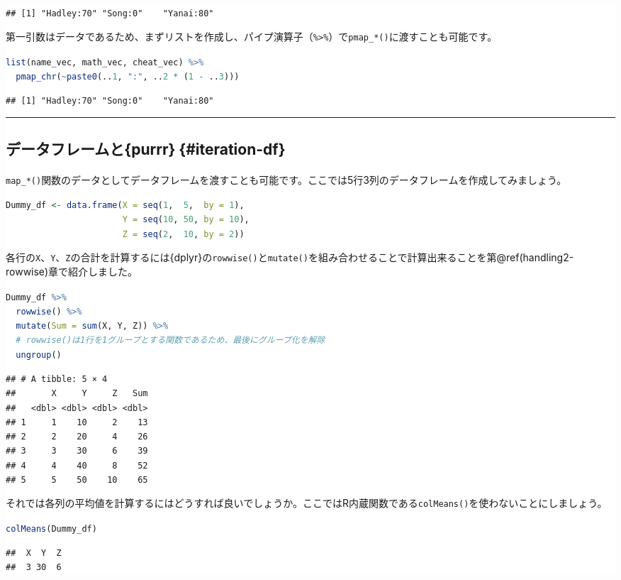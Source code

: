 ```
## [1] "Hadley:70" "Song:0"    "Yanai:80"
```

第一引数はデータであるため、まずリストを作成し、パイプ演算子（`%>%`）で`pmap_*()`に渡すことも可能です。


```{.r .numberLines}
list(name_vec, math_vec, cheat_vec) %>%
  pmap_chr(~paste0(..1, ":", ..2 * (1 - ..3)))
```

```
## [1] "Hadley:70" "Song:0"    "Yanai:80"
```

---

## データフレームと{purrr} {#iteration-df}

`map_*()`関数のデータとしてデータフレームを渡すことも可能です。ここでは5行3列のデータフレームを作成してみましょう。


```{.r .numberLines}
Dummy_df <- data.frame(X = seq(1,  5,  by = 1),
                       Y = seq(10, 50, by = 10),
                       Z = seq(2,  10, by = 2))
```

各行の`X`、`Y`、`Z`の合計を計算するには{dplyr}の`rowwise()`と`mutate()`を組み合わせることで計算出来ることを第\@ref(handling2-rowwise)章で紹介しました。


```{.r .numberLines}
Dummy_df %>%
  rowwise() %>%
  mutate(Sum = sum(X, Y, Z)) %>%
  # rowwise()は1行を1グループとする関数であるため、最後にグループ化を解除
  ungroup()
```

```
## # A tibble: 5 × 4
##       X     Y     Z   Sum
##   <dbl> <dbl> <dbl> <dbl>
## 1     1    10     2    13
## 2     2    20     4    26
## 3     3    30     6    39
## 4     4    40     8    52
## 5     5    50    10    65
```

それでは各列の平均値を計算するにはどうすれば良いでしょうか。ここではR内蔵関数である`colMeans()`を使わないことにしましょう。


```{.r .numberLines}
colMeans(Dummy_df)
```

```
##  X  Y  Z 
##  3 30  6
```


[^iter-lambda]: 引数が2つなら`.x`と`.y`を使用します。もし3つ以上なら`..1`、`..2`、`..3`、...と表記します。
[^map-extract]: 実は今回の例のように要素を抽出する場合、`` `[` ``すら要りません。`map_dbl(num_list, 3)`だけで十分です。
[^iter-paste]: `paste()`関数は`sep = `以外はすべて結合の対象となります。引数が4つ以上になることもあります。たとえば、`paste("We", "love", "cats!", sep = " ")`です。
[^iter-tibble]: ただしtibbleは`tibble名[3, 2:4] <- c("A", "B", "C")`のような、列をまたがった値の代入は出来ません。これによってtibbleに対応しない関数もまだあります。この場合、`as.data.frame()`を使って一旦データフレームに変換する必要があります。
[^iter-visual]: {tidyverse}のコア・パッケージであるため、別途読み込む必要はございません。
